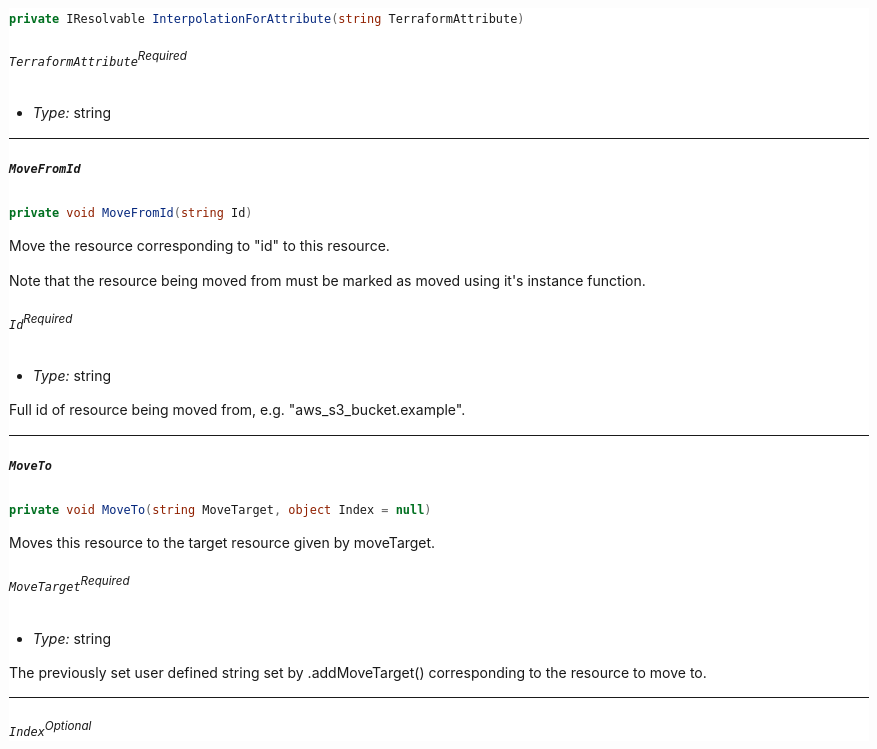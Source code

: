 ```csharp
private IResolvable InterpolationForAttribute(string TerraformAttribute)
```

###### `TerraformAttribute`<sup>Required</sup> <a name="TerraformAttribute" id="@cdktf/provider-vault.pluginPinnedVersion.PluginPinnedVersion.interpolationForAttribute.parameter.terraformAttribute"></a>

- *Type:* string

---

##### `MoveFromId` <a name="MoveFromId" id="@cdktf/provider-vault.pluginPinnedVersion.PluginPinnedVersion.moveFromId"></a>

```csharp
private void MoveFromId(string Id)
```

Move the resource corresponding to "id" to this resource.

Note that the resource being moved from must be marked as moved using it's instance function.

###### `Id`<sup>Required</sup> <a name="Id" id="@cdktf/provider-vault.pluginPinnedVersion.PluginPinnedVersion.moveFromId.parameter.id"></a>

- *Type:* string

Full id of resource being moved from, e.g. "aws_s3_bucket.example".

---

##### `MoveTo` <a name="MoveTo" id="@cdktf/provider-vault.pluginPinnedVersion.PluginPinnedVersion.moveTo"></a>

```csharp
private void MoveTo(string MoveTarget, object Index = null)
```

Moves this resource to the target resource given by moveTarget.

###### `MoveTarget`<sup>Required</sup> <a name="MoveTarget" id="@cdktf/provider-vault.pluginPinnedVersion.PluginPinnedVersion.moveTo.parameter.moveTarget"></a>

- *Type:* string

The previously set user defined string set by .addMoveTarget() corresponding to the resource to move to.

---

###### `Index`<sup>Optional</sup> <a name="Index" id="@cdktf/provider-vault.pluginPinnedVersion.PluginPinnedVersion.moveTo.parameter.index"></a>
